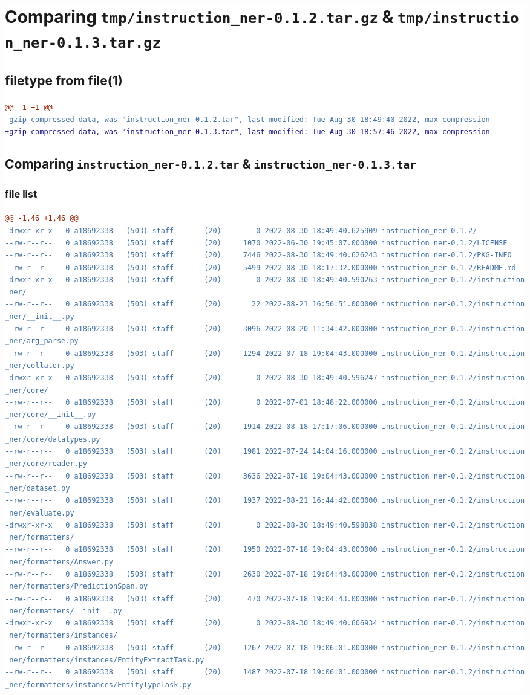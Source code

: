 # Comparing `tmp/instruction_ner-0.1.2.tar.gz` & `tmp/instruction_ner-0.1.3.tar.gz`

## filetype from file(1)

```diff
@@ -1 +1 @@
-gzip compressed data, was "instruction_ner-0.1.2.tar", last modified: Tue Aug 30 18:49:40 2022, max compression
+gzip compressed data, was "instruction_ner-0.1.3.tar", last modified: Tue Aug 30 18:57:46 2022, max compression
```

## Comparing `instruction_ner-0.1.2.tar` & `instruction_ner-0.1.3.tar`

### file list

```diff
@@ -1,46 +1,46 @@
-drwxr-xr-x   0 a18692338   (503) staff       (20)        0 2022-08-30 18:49:40.625909 instruction_ner-0.1.2/
--rw-r--r--   0 a18692338   (503) staff       (20)     1070 2022-06-30 19:45:07.000000 instruction_ner-0.1.2/LICENSE
--rw-r--r--   0 a18692338   (503) staff       (20)     7446 2022-08-30 18:49:40.626243 instruction_ner-0.1.2/PKG-INFO
--rw-r--r--   0 a18692338   (503) staff       (20)     5499 2022-08-30 18:17:32.000000 instruction_ner-0.1.2/README.md
-drwxr-xr-x   0 a18692338   (503) staff       (20)        0 2022-08-30 18:49:40.590263 instruction_ner-0.1.2/instruction_ner/
--rw-r--r--   0 a18692338   (503) staff       (20)       22 2022-08-21 16:56:51.000000 instruction_ner-0.1.2/instruction_ner/__init__.py
--rw-r--r--   0 a18692338   (503) staff       (20)     3096 2022-08-20 11:34:42.000000 instruction_ner-0.1.2/instruction_ner/arg_parse.py
--rw-r--r--   0 a18692338   (503) staff       (20)     1294 2022-07-18 19:04:43.000000 instruction_ner-0.1.2/instruction_ner/collator.py
-drwxr-xr-x   0 a18692338   (503) staff       (20)        0 2022-08-30 18:49:40.596247 instruction_ner-0.1.2/instruction_ner/core/
--rw-r--r--   0 a18692338   (503) staff       (20)        0 2022-07-01 18:48:22.000000 instruction_ner-0.1.2/instruction_ner/core/__init__.py
--rw-r--r--   0 a18692338   (503) staff       (20)     1914 2022-08-18 17:17:06.000000 instruction_ner-0.1.2/instruction_ner/core/datatypes.py
--rw-r--r--   0 a18692338   (503) staff       (20)     1981 2022-07-24 14:04:16.000000 instruction_ner-0.1.2/instruction_ner/core/reader.py
--rw-r--r--   0 a18692338   (503) staff       (20)     3636 2022-07-18 19:04:43.000000 instruction_ner-0.1.2/instruction_ner/dataset.py
--rw-r--r--   0 a18692338   (503) staff       (20)     1937 2022-08-21 16:44:42.000000 instruction_ner-0.1.2/instruction_ner/evaluate.py
-drwxr-xr-x   0 a18692338   (503) staff       (20)        0 2022-08-30 18:49:40.598838 instruction_ner-0.1.2/instruction_ner/formatters/
--rw-r--r--   0 a18692338   (503) staff       (20)     1950 2022-07-18 19:04:43.000000 instruction_ner-0.1.2/instruction_ner/formatters/Answer.py
--rw-r--r--   0 a18692338   (503) staff       (20)     2630 2022-07-18 19:04:43.000000 instruction_ner-0.1.2/instruction_ner/formatters/PredictionSpan.py
--rw-r--r--   0 a18692338   (503) staff       (20)      470 2022-07-18 19:04:43.000000 instruction_ner-0.1.2/instruction_ner/formatters/__init__.py
-drwxr-xr-x   0 a18692338   (503) staff       (20)        0 2022-08-30 18:49:40.606934 instruction_ner-0.1.2/instruction_ner/formatters/instances/
--rw-r--r--   0 a18692338   (503) staff       (20)     1267 2022-07-18 19:06:01.000000 instruction_ner-0.1.2/instruction_ner/formatters/instances/EntityExtractTask.py
--rw-r--r--   0 a18692338   (503) staff       (20)     1487 2022-07-18 19:06:01.000000 instruction_ner-0.1.2/instruction_ner/formatters/instances/EntityTypeTask.py
```